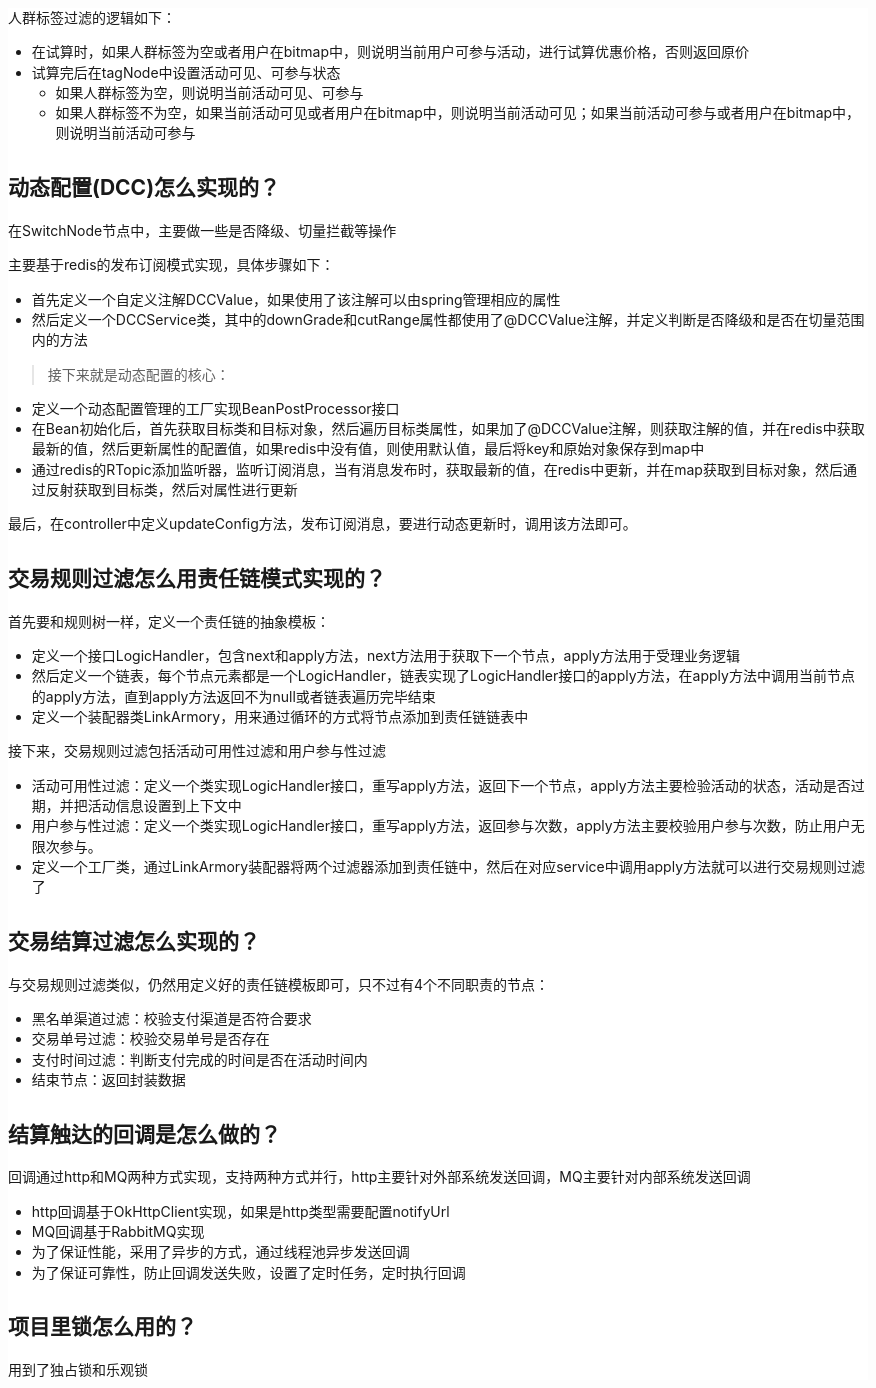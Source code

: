 人群标签过滤的逻辑如下：
- 在试算时，如果人群标签为空或者用户在bitmap中，则说明当前用户可参与活动，进行试算优惠价格，否则返回原价
- 试算完后在tagNode中设置活动可见、可参与状态
    - 如果人群标签为空，则说明当前活动可见、可参与
    - 如果人群标签不为空，如果当前活动可见或者用户在bitmap中，则说明当前活动可见；如果当前活动可参与或者用户在bitmap中，则说明当前活动可参与 

## 动态配置(DCC)怎么实现的？

在SwitchNode节点中，主要做一些是否降级、切量拦截等操作

主要基于redis的发布订阅模式实现，具体步骤如下：

- 首先定义一个自定义注解DCCValue，如果使用了该注解可以由spring管理相应的属性
- 然后定义一个DCCService类，其中的downGrade和cutRange属性都使用了@DCCValue注解，并定义判断是否降级和是否在切量范围内的方法

>接下来就是动态配置的核心：
- 定义一个动态配置管理的工厂实现BeanPostProcessor接口
- 在Bean初始化后，首先获取目标类和目标对象，然后遍历目标类属性，如果加了@DCCValue注解，则获取注解的值，并在redis中获取最新的值，然后更新属性的配置值，如果redis中没有值，则使用默认值，最后将key和原始对象保存到map中
- 通过redis的RTopic添加监听器，监听订阅消息，当有消息发布时，获取最新的值，在redis中更新，并在map获取到目标对象，然后通过反射获取到目标类，然后对属性进行更新

最后，在controller中定义updateConfig方法，发布订阅消息，要进行动态更新时，调用该方法即可。

## 交易规则过滤怎么用责任链模式实现的？
首先要和规则树一样，定义一个责任链的抽象模板：
- 定义一个接口LogicHandler，包含next和apply方法，next方法用于获取下一个节点，apply方法用于受理业务逻辑
- 然后定义一个链表，每个节点元素都是一个LogicHandler，链表实现了LogicHandler接口的apply方法，在apply方法中调用当前节点的apply方法，直到apply方法返回不为null或者链表遍历完毕结束
- 定义一个装配器类LinkArmory，用来通过循环的方式将节点添加到责任链链表中

接下来，交易规则过滤包括活动可用性过滤和用户参与性过滤
- 活动可用性过滤：定义一个类实现LogicHandler接口，重写apply方法，返回下一个节点，apply方法主要检验活动的状态，活动是否过期，并把活动信息设置到上下文中
- 用户参与性过滤：定义一个类实现LogicHandler接口，重写apply方法，返回参与次数，apply方法主要校验用户参与次数，防止用户无限次参与。
- 定义一个工厂类，通过LinkArmory装配器将两个过滤器添加到责任链中，然后在对应service中调用apply方法就可以进行交易规则过滤了

## 交易结算过滤怎么实现的？
与交易规则过滤类似，仍然用定义好的责任链模板即可，只不过有4个不同职责的节点：
- 黑名单渠道过滤：校验支付渠道是否符合要求
- 交易单号过滤：校验交易单号是否存在
- 支付时间过滤：判断支付完成的时间是否在活动时间内
- 结束节点：返回封装数据

## 结算触达的回调是怎么做的？
回调通过http和MQ两种方式实现，支持两种方式并行，http主要针对外部系统发送回调，MQ主要针对内部系统发送回调
- http回调基于OkHttpClient实现，如果是http类型需要配置notifyUrl
- MQ回调基于RabbitMQ实现
- 为了保证性能，采用了异步的方式，通过线程池异步发送回调
- 为了保证可靠性，防止回调发送失败，设置了定时任务，定时执行回调

## 项目里锁怎么用的？
用到了独占锁和乐观锁
